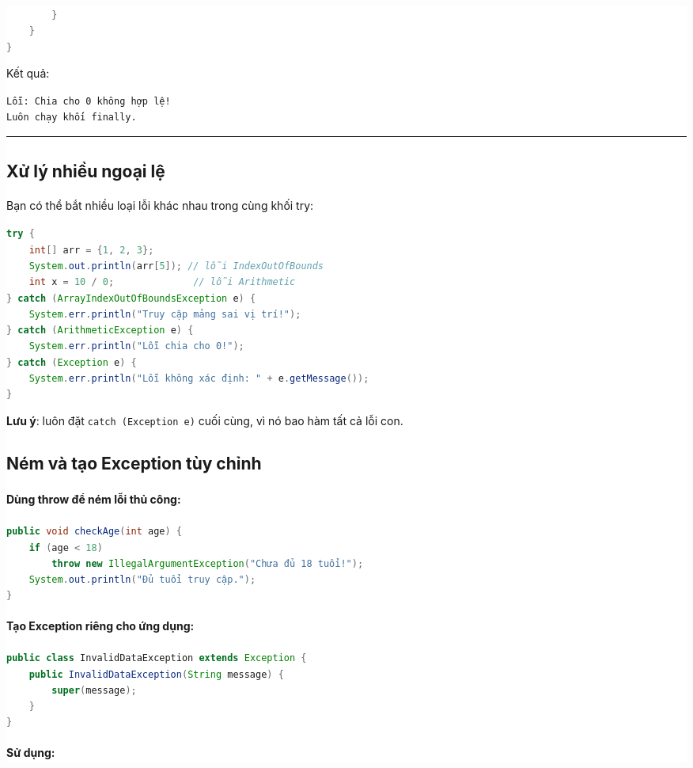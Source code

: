 ```java
        }
    }
}
```
Kết quả:
```text
Lỗi: Chia cho 0 không hợp lệ!
Luôn chạy khối finally.
```
---
##  Xử lý nhiều ngoại lệ

Bạn có thể bắt nhiều loại lỗi khác nhau trong cùng khối try:

```java
try {
    int[] arr = {1, 2, 3};
    System.out.println(arr[5]); // lỗi IndexOutOfBounds
    int x = 10 / 0;              // lỗi Arithmetic
} catch (ArrayIndexOutOfBoundsException e) {
    System.err.println("Truy cập mảng sai vị trí!");
} catch (ArithmeticException e) {
    System.err.println("Lỗi chia cho 0!");
} catch (Exception e) {
    System.err.println("Lỗi không xác định: " + e.getMessage());
}
```

 **Lưu ý**: luôn đặt `catch (Exception e)` cuối cùng, vì nó bao hàm tất cả lỗi con.

##  Ném và tạo Exception tùy chỉnh

#### Dùng throw để ném lỗi thủ công:

```java
public void checkAge(int age) {
    if (age < 18)
        throw new IllegalArgumentException("Chưa đủ 18 tuổi!");
    System.out.println("Đủ tuổi truy cập.");
}
```

#### Tạo Exception riêng cho ứng dụng:

```java
public class InvalidDataException extends Exception {
    public InvalidDataException(String message) {
        super(message);
    }
}
```

#### Sử dụng:
